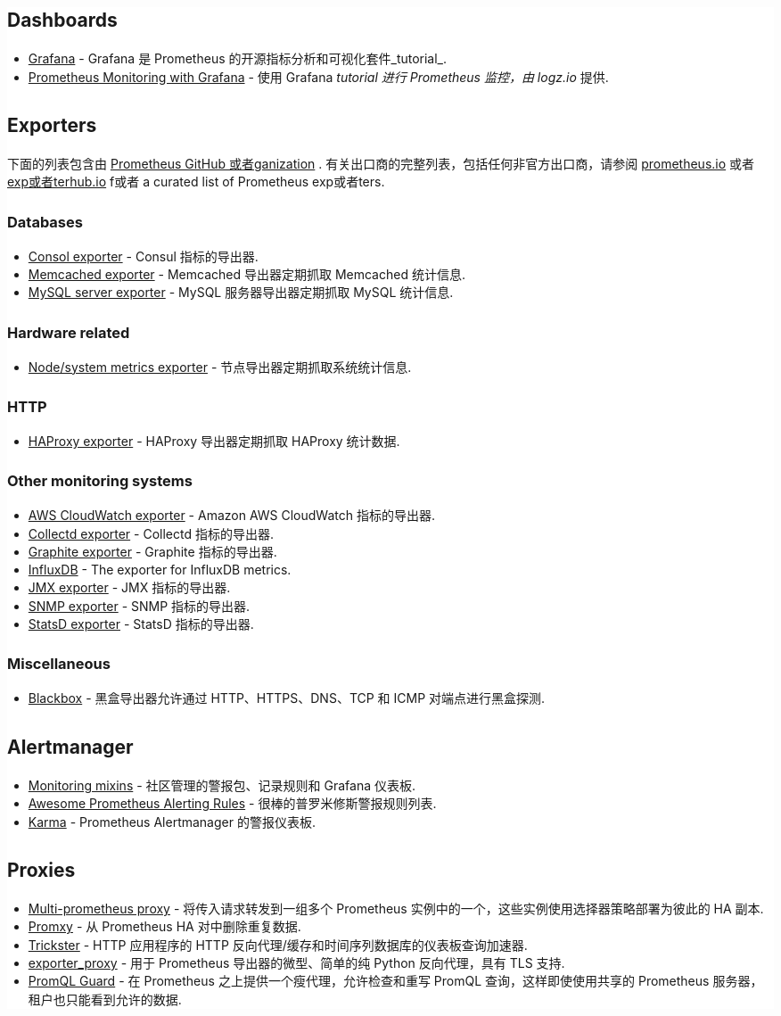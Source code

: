 ## Dashboards
- [Grafana](https://prometheus.io/docs/visualization/grafana/) - Grafana 是 Prometheus 的开源指标分析和可视化套件_tutorial_.
- [Prometheus Monitoring with Grafana](http://logz.io/blog/prometheus-monitoring/) - 使用 Grafana _tutorial 进行 Prometheus 监控，由 logz.io_ 提供.

## Exporters
下面的列表包含由 [Prometheus GitHub 或者ganization](https://github.com/prometheus) . 有关出口商的完整列表，包括任何非官方出口商，请参阅 [prometheus.io](https://prometheus.io/docs/instrumenting/exp或者ters/) 或者 [exp或者terhub.io](https://exp或者terhub.io) f或者 a curated list of Prometheus exp或者ters.

### Databases
- [Consol exporter](https://github.com/prometheus/consul_exporter) - Consul 指标的导出器.
- [Memcached exporter](https://github.com/prometheus/memcached_exporter) - Memcached 导出器定期抓取 Memcached 统计信息.
- [MySQL server exporter](https://github.com/prometheus/mysqld_exporter) - MySQL 服务器导出器定期抓取 MySQL 统计信息.

### Hardware related
- [Node/system metrics exporter](https://github.com/prometheus/node_exporter) - 节点导出器定期抓取系统统计信息.

### HTTP
- [HAProxy exporter](https://github.com/prometheus/haproxy_exporter) - HAProxy 导出器定期抓取 HAProxy 统计数据.

### Other monitoring systems
- [AWS CloudWatch exporter](https://github.com/prometheus/cloudwatch_exporter) - Amazon AWS CloudWatch 指标的导出器.
- [Collectd exporter](https://github.com/prometheus/collectd_exporter) - Collectd 指标的导出器.
- [Graphite exporter](https://github.com/prometheus/graphite_exporter) - Graphite 指标的导出器.
- [InfluxDB](https://github.com/prometheus/influxdb_exporter) - The exporter for InfluxDB metrics.
- [JMX exporter](https://github.com/prometheus/jmx_exporter) - JMX 指标的导出器.
- [SNMP exporter](https://github.com/prometheus/snmp_exporter) - SNMP 指标的导出器.
- [StatsD exporter](https://github.com/prometheus/statsd_exporter) - StatsD 指标的导出器.

### Miscellaneous
- [Blackbox](https://github.com/prometheus/blackbox_exporter) - 黑盒导出器允许通过 HTTP、HTTPS、DNS、TCP 和 ICMP 对端点进行黑盒探测.

## Alertmanager
- [Monitoring mixins](https://monitoring.mixins.dev) - 社区管理的警报包、记录规则和 Grafana 仪表板.
- [Awesome Prometheus Alerting Rules](https://github.com/samber/awesome-prometheus-alerts) - 很棒的普罗米修斯警报规则列表.
- [Karma](https://github.com/prymitive/karma) - Prometheus Alertmanager 的警报仪表板.

## Proxies
- [Multi-prometheus proxy](https://github.com/matt-deboer/mpp) - 将传入请求转发到一组多个 Prometheus 实例中的一个，这些实例使用选择器策略部署为彼此的 HA 副本.
- [Promxy](https://github.com/jacksontj/promxy) - 从 Prometheus HA 对中删除重复数据.
- [Trickster](https://github.com/tricksterproxy/trickster) - HTTP 应用程序的 HTTP 反向代理/缓存和时间序列数据库的仪表板查询加速器.
- [exporter_proxy](https://github.com/mrichar1/exporter_proxy) - 用于 Prometheus 导出器的微型、简单的纯 Python 反向代理，具有 TLS 支持.
- [PromQL Guard](https://github.com/kfdm/promql-guard) - 在 Prometheus 之上提供一个瘦代理，允许检查和重写 PromQL 查询，这样即使使用共享的 Prometheus 服务器，租户也只能看到允许的数据.

